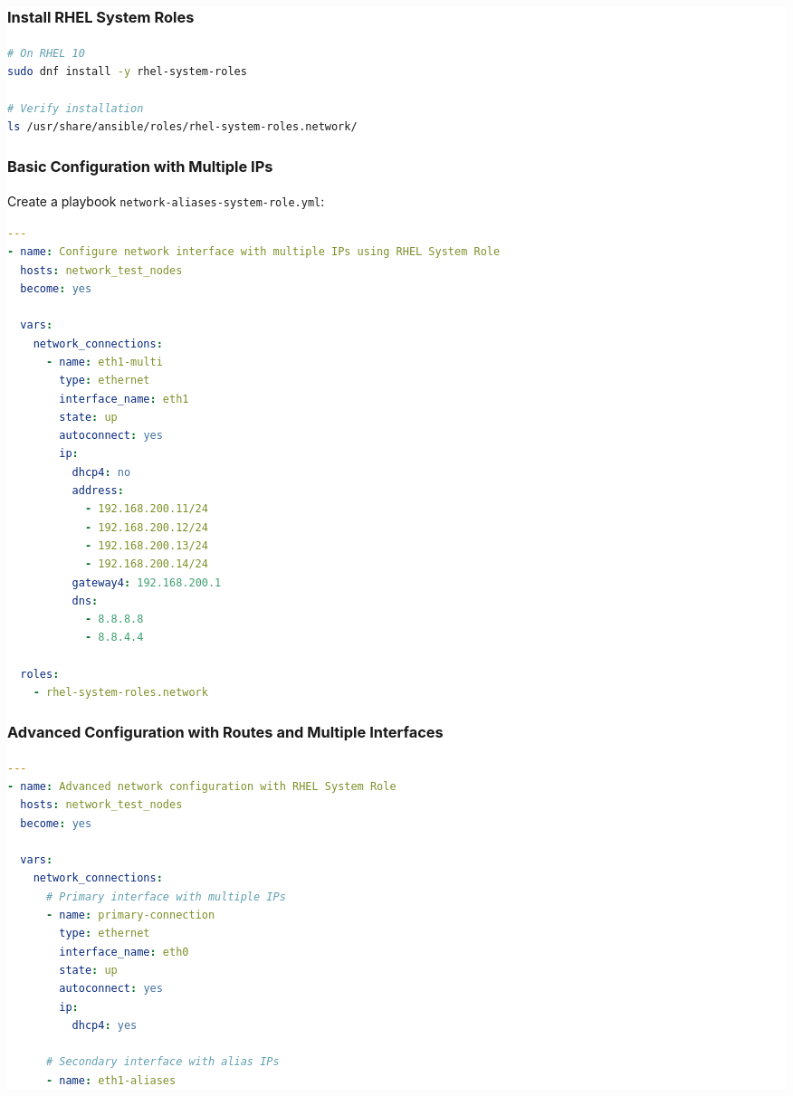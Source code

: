 ### Install RHEL System Roles

```bash
# On RHEL 10
sudo dnf install -y rhel-system-roles

# Verify installation
ls /usr/share/ansible/roles/rhel-system-roles.network/
```

### Basic Configuration with Multiple IPs

Create a playbook `network-aliases-system-role.yml`:

```yaml
---
- name: Configure network interface with multiple IPs using RHEL System Role
  hosts: network_test_nodes
  become: yes

  vars:
    network_connections:
      - name: eth1-multi
        type: ethernet
        interface_name: eth1
        state: up
        autoconnect: yes
        ip:
          dhcp4: no
          address:
            - 192.168.200.11/24
            - 192.168.200.12/24
            - 192.168.200.13/24
            - 192.168.200.14/24
          gateway4: 192.168.200.1
          dns:
            - 8.8.8.8
            - 8.8.4.4

  roles:
    - rhel-system-roles.network
```

### Advanced Configuration with Routes and Multiple Interfaces

```yaml
---
- name: Advanced network configuration with RHEL System Role
  hosts: network_test_nodes
  become: yes

  vars:
    network_connections:
      # Primary interface with multiple IPs
      - name: primary-connection
        type: ethernet
        interface_name: eth0
        state: up
        autoconnect: yes
        ip:
          dhcp4: yes

      # Secondary interface with alias IPs
      - name: eth1-aliases
```
